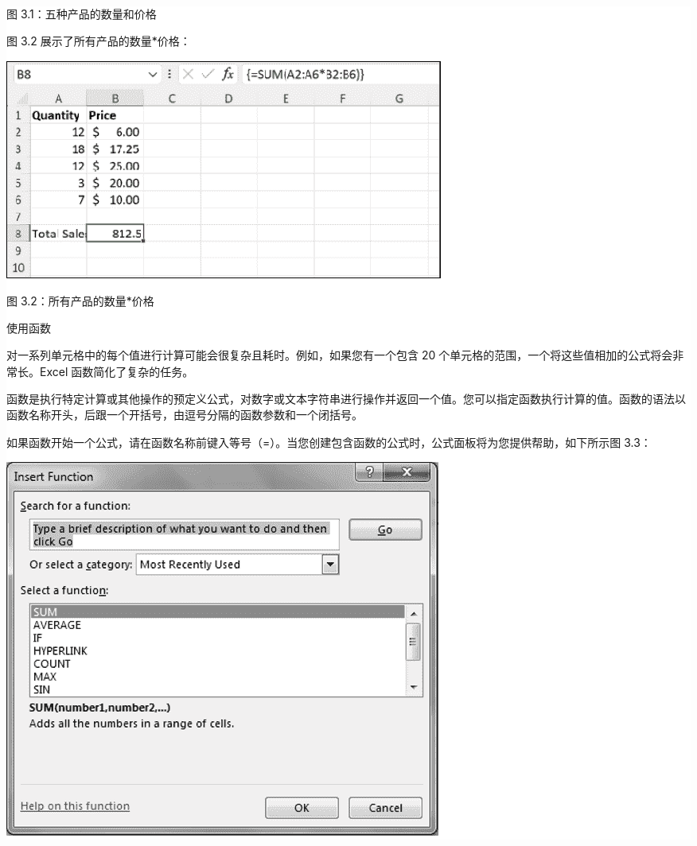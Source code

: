 图 3.1：五种产品的数量和价格

图 3.2 展示了所有产品的数量*价格：

![](img/Figure_3.2.png)

图 3.2：所有产品的数量*价格

使用函数

对一系列单元格中的每个值进行计算可能会很复杂且耗时。例如，如果您有一个包含 20 个单元格的范围，一个将这些值相加的公式将会非常长。Excel 函数简化了复杂的任务。

函数是执行特定计算或其他操作的预定义公式，对数字或文本字符串进行操作并返回一个值。您可以指定函数执行计算的值。函数的语法以函数名称开头，后跟一个开括号，由逗号分隔的函数参数和一个闭括号。 

如果函数开始一个公式，请在函数名称前键入等号（=）。当您创建包含函数的公式时，公式面板将为您提供帮助，如下所示图 3.3：

![](img/Figure_3.3.png)
